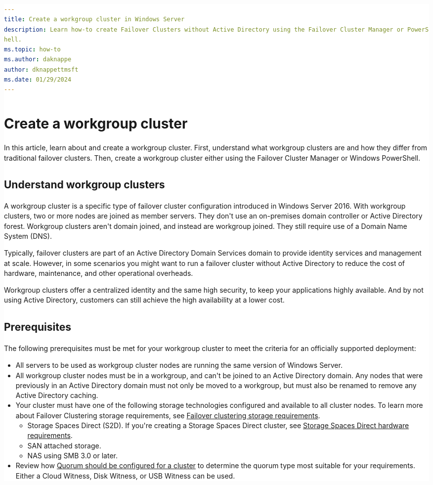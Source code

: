 ```yaml
---
title: Create a workgroup cluster in Windows Server
description: Learn how-to create Failover Clusters without Active Directory using the Failover Cluster Manager or PowerShell.
ms.topic: how-to
ms.author: daknappe
author: dknappettmsft
ms.date: 01/29/2024
---
```

# Create a workgroup cluster

In this article, learn about and create a workgroup cluster. First, understand what workgroup clusters are and how they differ from traditional failover clusters. Then, create a workgroup cluster either using the Failover Cluster Manager or Windows PowerShell.

## Understand workgroup clusters

A workgroup cluster is a specific type of failover cluster configuration introduced in Windows Server 2016. With workgroup clusters, two or more nodes are joined as member servers. They don't use an on-premises domain controller or Active Directory forest. Workgroup clusters aren't domain joined, and instead are workgroup joined. They still require use of a Domain Name System (DNS).

Typically, failover clusters are part of an Active Directory Domain Services domain to provide identity services and management at scale. However, in some scenarios you might want to run a failover cluster without Active Directory to reduce the cost of hardware, maintenance, and other operational overheads. 

Workgroup clusters offer a centralized identity and the same high security, to keep your applications highly available. And by not using Active Directory, customers can still achieve the high availability at a lower cost.

## Prerequisites 

The following prerequisites must be met for your workgroup cluster to meet the criteria for an officially supported deployment:

- All servers to be used as workgroup cluster nodes are running the same version of Windows Server.
- All workgroup cluster nodes must be in a workgroup, and can't be joined to an Active Directory domain. Any nodes that were previously in an Active Directory domain must not only be moved to a workgroup, but must also be renamed to remove any Active Directory caching.
- Your cluster must have one of the following storage technologies configured and available to all cluster nodes. To learn more about Failover Clustering storage requirements, see [Failover clustering storage requirements](/windows-server/failover-clustering/clustering-requirements#storage).
  - Storage Spaces Direct (S2D). If you're creating a Storage Spaces Direct cluster, see [Storage Spaces Direct hardware requirements](../storage/storage-spaces/storage-spaces-direct-hardware-requirements.md).
  - SAN attached storage.
  - NAS using SMB 3.0 or later.
- Review how [Quorum should be configured for a cluster](/windows-server/failover-clustering/manage-cluster-quorum) to determine the quorum type most suitable for your requirements. Either a Cloud Witness, Disk Witness, or USB Witness can be used.
